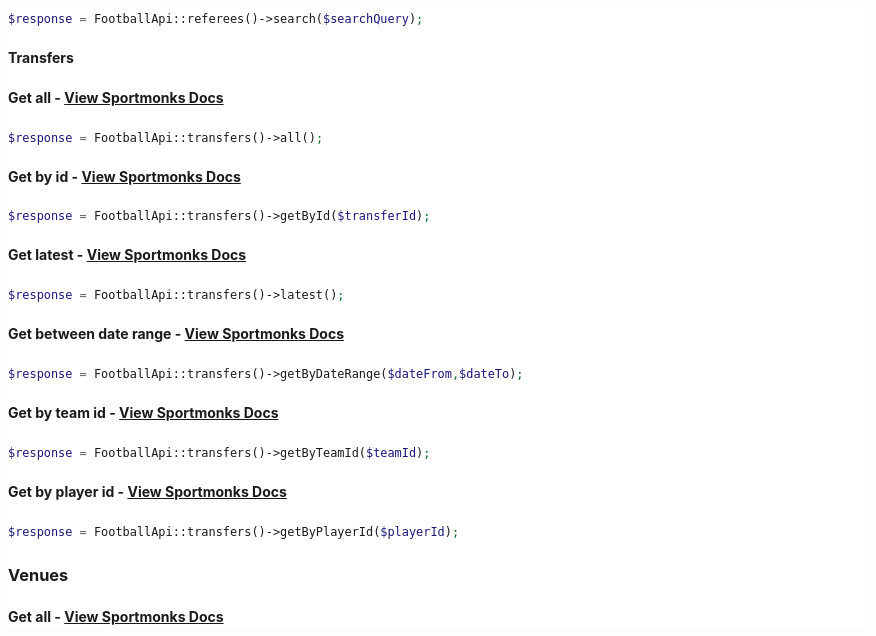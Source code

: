 ```php
$response = FootballApi::referees()->search($searchQuery);
```

#### Transfers

#### Get all - [View Sportmonks Docs](https://docs.sportmonks.com/football/endpoints-and-entities/endpoints/transfers/get-all-transfers)

```php
$response = FootballApi::transfers()->all();
```

#### Get by id - [View Sportmonks Docs](https://docs.sportmonks.com/football/endpoints-and-entities/endpoints/transfers/get-transfer-by-id)

```php
$response = FootballApi::transfers()->getById($transferId);
```

#### Get latest - [View Sportmonks Docs](https://docs.sportmonks.com/football/endpoints-and-entities/endpoints/transfers/get-latest-transfers)

```php
$response = FootballApi::transfers()->latest();
```

#### Get between date range - [View Sportmonks Docs](https://docs.sportmonks.com/football/endpoints-and-entities/endpoints/transfers/get-transfers-between-date-range)

```php
$response = FootballApi::transfers()->getByDateRange($dateFrom,$dateTo);
```

#### Get by team id - [View Sportmonks Docs](https://docs.sportmonks.com/football/endpoints-and-entities/endpoints/transfers/get-transfers-by-team-id)

```php
$response = FootballApi::transfers()->getByTeamId($teamId);
```

#### Get by player id - [View Sportmonks Docs](https://docs.sportmonks.com/football/endpoints-and-entities/endpoints/transfers/get-transfers-by-player-id)

```php
$response = FootballApi::transfers()->getByPlayerId($playerId);
```

### Venues

#### Get all - [View Sportmonks Docs](https://docs.sportmonks.com/football/endpoints-and-entities/endpoints/venues/get-all-venues)
